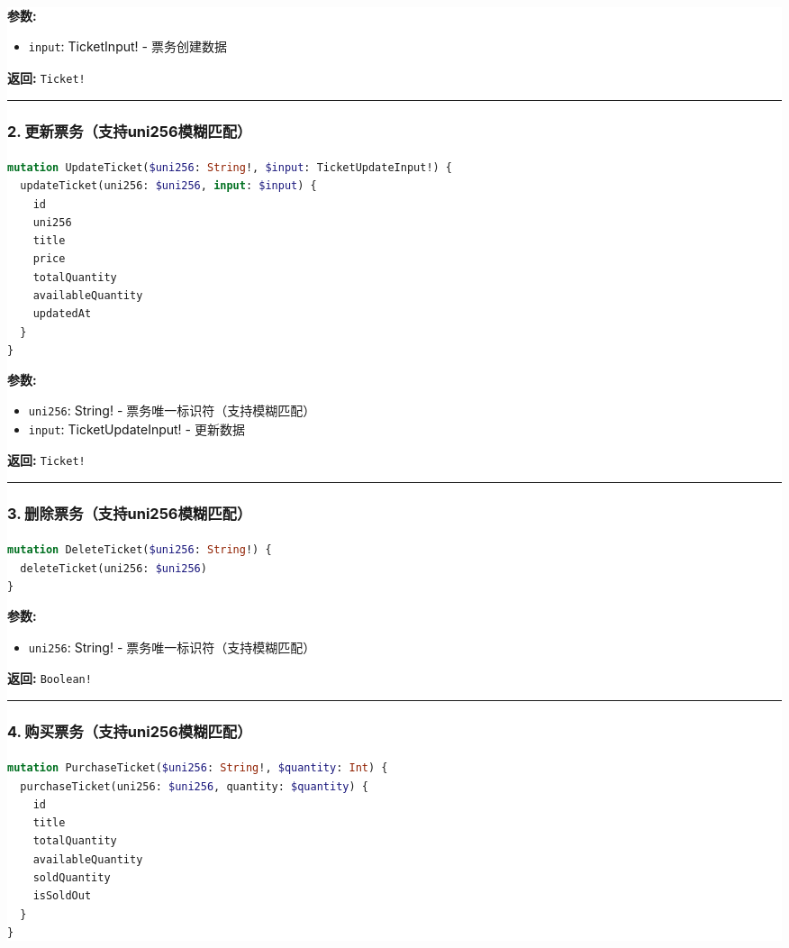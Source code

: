 **参数:**
- `input`: TicketInput! - 票务创建数据

**返回:** `Ticket!`

---

### 2. 更新票务（支持uni256模糊匹配）

```graphql
mutation UpdateTicket($uni256: String!, $input: TicketUpdateInput!) {
  updateTicket(uni256: $uni256, input: $input) {
    id
    uni256
    title
    price
    totalQuantity
    availableQuantity
    updatedAt
  }
}
```

**参数:**
- `uni256`: String! - 票务唯一标识符（支持模糊匹配）
- `input`: TicketUpdateInput! - 更新数据

**返回:** `Ticket!`

---

### 3. 删除票务（支持uni256模糊匹配）

```graphql
mutation DeleteTicket($uni256: String!) {
  deleteTicket(uni256: $uni256)
}
```

**参数:**
- `uni256`: String! - 票务唯一标识符（支持模糊匹配）

**返回:** `Boolean!`

---

### 4. 购买票务（支持uni256模糊匹配）

```graphql
mutation PurchaseTicket($uni256: String!, $quantity: Int) {
  purchaseTicket(uni256: $uni256, quantity: $quantity) {
    id
    title
    totalQuantity
    availableQuantity
    soldQuantity
    isSoldOut
  }
}
```
